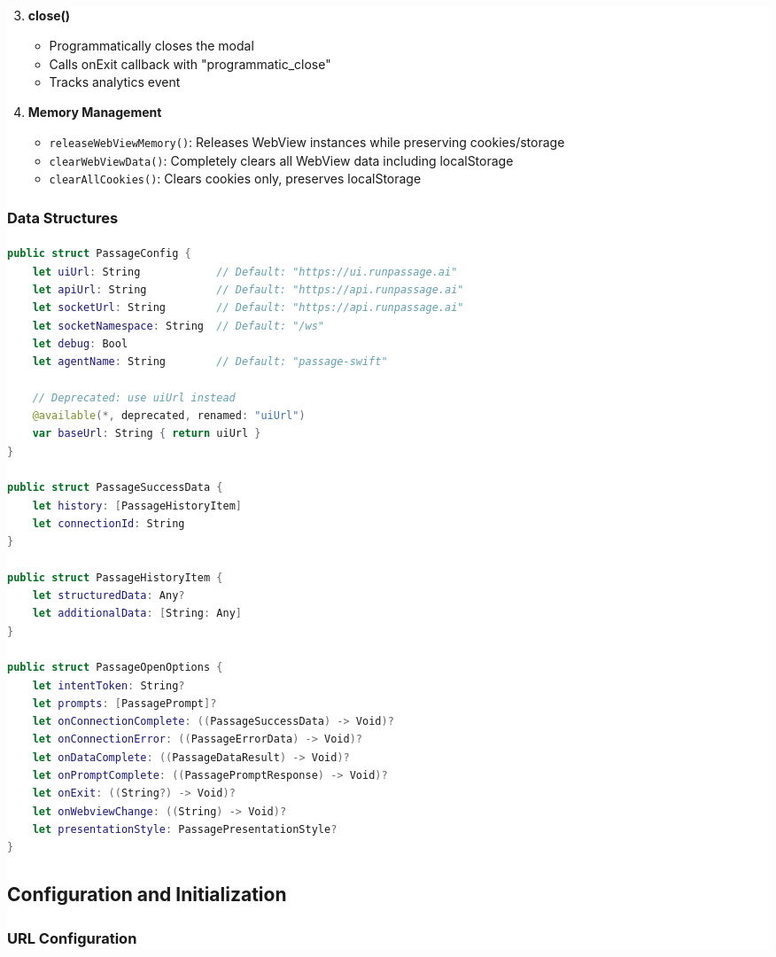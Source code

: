 3. **close()**
   - Programmatically closes the modal
   - Calls onExit callback with "programmatic_close"
   - Tracks analytics event

4. **Memory Management**
   - `releaseWebViewMemory()`: Releases WebView instances while preserving cookies/storage
   - `clearWebViewData()`: Completely clears all WebView data including localStorage
   - `clearAllCookies()`: Clears cookies only, preserves localStorage

### Data Structures

```swift
public struct PassageConfig {
    let uiUrl: String            // Default: "https://ui.runpassage.ai"
    let apiUrl: String           // Default: "https://api.runpassage.ai"
    let socketUrl: String        // Default: "https://api.runpassage.ai"
    let socketNamespace: String  // Default: "/ws"
    let debug: Bool
    let agentName: String        // Default: "passage-swift"

    // Deprecated: use uiUrl instead
    @available(*, deprecated, renamed: "uiUrl")
    var baseUrl: String { return uiUrl }
}

public struct PassageSuccessData {
    let history: [PassageHistoryItem]
    let connectionId: String
}

public struct PassageHistoryItem {
    let structuredData: Any?
    let additionalData: [String: Any]
}

public struct PassageOpenOptions {
    let intentToken: String?
    let prompts: [PassagePrompt]?
    let onConnectionComplete: ((PassageSuccessData) -> Void)?
    let onConnectionError: ((PassageErrorData) -> Void)?
    let onDataComplete: ((PassageDataResult) -> Void)?
    let onPromptComplete: ((PassagePromptResponse) -> Void)?
    let onExit: ((String?) -> Void)?
    let onWebviewChange: ((String) -> Void)?
    let presentationStyle: PassagePresentationStyle?
}
```

## Configuration and Initialization

### URL Configuration
